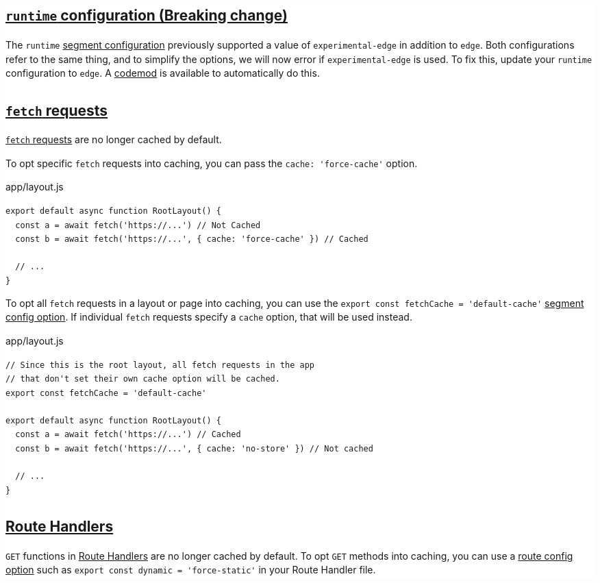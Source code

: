 ## [`runtime` configuration (Breaking change)](https://nextjs.org/docs/app/building-your-application/upgrading/version-15#runtime-configuration-breaking-change)

The `runtime` [segment configuration](https://nextjs.org/docs/app/api-reference/file-conventions/route-segment-config#runtime) previously supported a value of `experimental-edge` in addition to `edge`. Both configurations refer to the same thing, and to simplify the options, we will now error if `experimental-edge` is used. To fix this, update your `runtime` configuration to `edge`. A [codemod](https://nextjs.org/docs/app/building-your-application/upgrading/codemods#app-dir-runtime-config-experimental-edge) is available to automatically do this.

## [`fetch` requests](https://nextjs.org/docs/app/building-your-application/upgrading/version-15#fetch-requests)

[`fetch` requests](https://nextjs.org/docs/app/api-reference/functions/fetch) are no longer cached by default.

To opt specific `fetch` requests into caching, you can pass the `cache: 'force-cache'` option.

app/layout.js

```
export default async function RootLayout() {
  const a = await fetch('https://...') // Not Cached
  const b = await fetch('https://...', { cache: 'force-cache' }) // Cached

  // ...
}
```

To opt all `fetch` requests in a layout or page into caching, you can use the `export const fetchCache = 'default-cache'` [segment config option](https://nextjs.org/docs/app/api-reference/file-conventions/route-segment-config). If individual `fetch` requests specify a `cache` option, that will be used instead.

app/layout.js

```
// Since this is the root layout, all fetch requests in the app
// that don't set their own cache option will be cached.
export const fetchCache = 'default-cache'

export default async function RootLayout() {
  const a = await fetch('https://...') // Cached
  const b = await fetch('https://...', { cache: 'no-store' }) // Not cached

  // ...
}
```

## [Route Handlers](https://nextjs.org/docs/app/building-your-application/upgrading/version-15#route-handlers-1)

`GET` functions in [Route Handlers](https://nextjs.org/docs/app/api-reference/file-conventions/route) are no longer cached by default. To opt `GET` methods into caching, you can use a [route config option](https://nextjs.org/docs/app/api-reference/file-conventions/route-segment-config) such as `export const dynamic = 'force-static'` in your Route Handler file.
